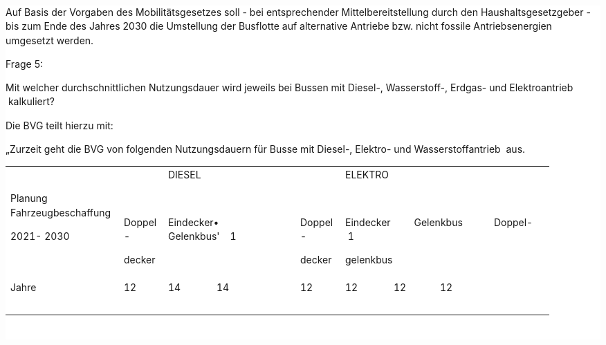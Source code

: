 Auf Basis der Vorgaben des Mobilitätsgesetzes soll - bei entsprechender Mittelbereitstellung durch den Haushaltsgesetzgeber - bis zum Ende des Jahres 2030 die Umstellung der Busflotte auf alternative Antriebe bzw. nicht fossile Antriebsenergien umgesetzt werden.

Frage 5:

Mit welcher durchschnittlichen Nutzungsdauer wird jeweils bei Bussen mit Diesel-, Wasserstoff-, Erdgas- und Elektroantrieb  kalkuliert?

Die BVG teilt hierzu mit:

„Zurzeit geht die BVG von folgenden Nutzungsdauern für Busse mit Diesel-, Elektro- und Wasserstoffantrieb  aus.
<table>
<tbody>
<tr>
<td width="150">&nbsp;

Planung Fahrzeugbeschaffung

2021- 2030</td>
<td width="50">&nbsp;

&nbsp;

Doppel-

decker</td>
<td colspan="2" width="163">DIESEL

&nbsp;

Eindecker•       Gelenkbus'    1</td>
<td width="51">&nbsp;

&nbsp;

Doppel-

decker</td>
<td colspan="3" width="260">ELEKTRO

&nbsp;

Eindecker         Gelenkbus            Doppel-      1

gelenkbus</td>
</tr>
<tr>
<td rowspan="2" width="150">Jahre</td>
<td width="50">12</td>
<td width="56">14</td>
<td width="107">14</td>
<td width="51">12</td>
<td width="56">12</td>
<td width="53">12</td>
<td width="151">12</td>
</tr>
<tr>
<td width="50">&nbsp;</td>
<td width="56">&nbsp;</td>
<td width="107">&nbsp;</td>
<td width="51">&nbsp;</td>
<td width="56">&nbsp;</td>
<td width="53">&nbsp;</td>
<td width="151">&nbsp;</td>
</tr>
</tbody>
</table>
&nbsp;
